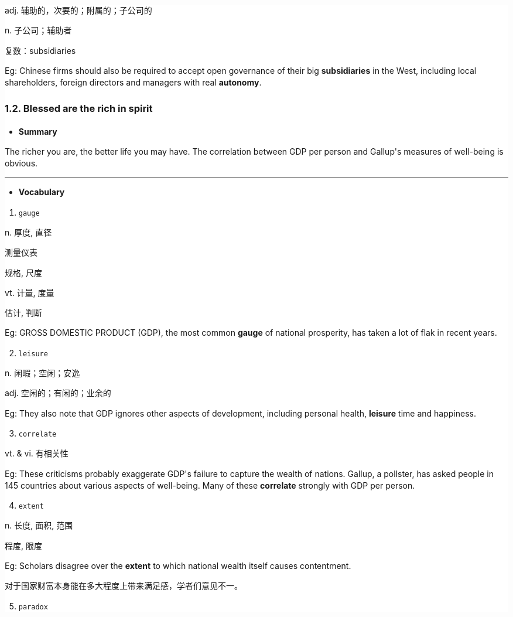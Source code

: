 adj. 辅助的，次要的；附属的；子公司的

n. 子公司；辅助者

复数：subsidiaries

Eg: Chinese firms should also be required to accept open governance of their big **subsidiaries** in the West, including local shareholders, foreign directors and managers with real **autonomy**.

### 1.2. Blessed are the rich in spirit

- **Summary**

The richer you are, the better life you may have. The correlation between GDP per person and Gallup's measures of well-being is obvious.

---

- **Vocabulary**

1. `gauge`

n. 厚度, 直径

测量仪表

规格, 尺度

vt. 计量, 度量

估计, 判断

Eg: GROSS DOMESTIC PRODUCT (GDP), the most common **gauge** of national prosperity, has taken a lot of flak in recent years.

2. `leisure`

n. 闲暇；空闲；安逸

adj. 空闲的；有闲的；业余的

Eg: They also note that GDP ignores other aspects of development, including personal health, **leisure** time and happiness.

3. `correlate`

vt. & vi. 有相关性

Eg: These criticisms probably exaggerate GDP's failure to capture the wealth of nations. Gallup, a pollster, has asked people in 145 countries about various aspects of well-being. Many of these **correlate** strongly with GDP per person.

4. `extent`

n. 长度, 面积, 范围

程度, 限度

Eg: Scholars disagree over the **extent** to which national wealth itself causes contentment.

对于国家财富本身能在多大程度上带来满足感，学者们意见不一。

5. `paradox`
